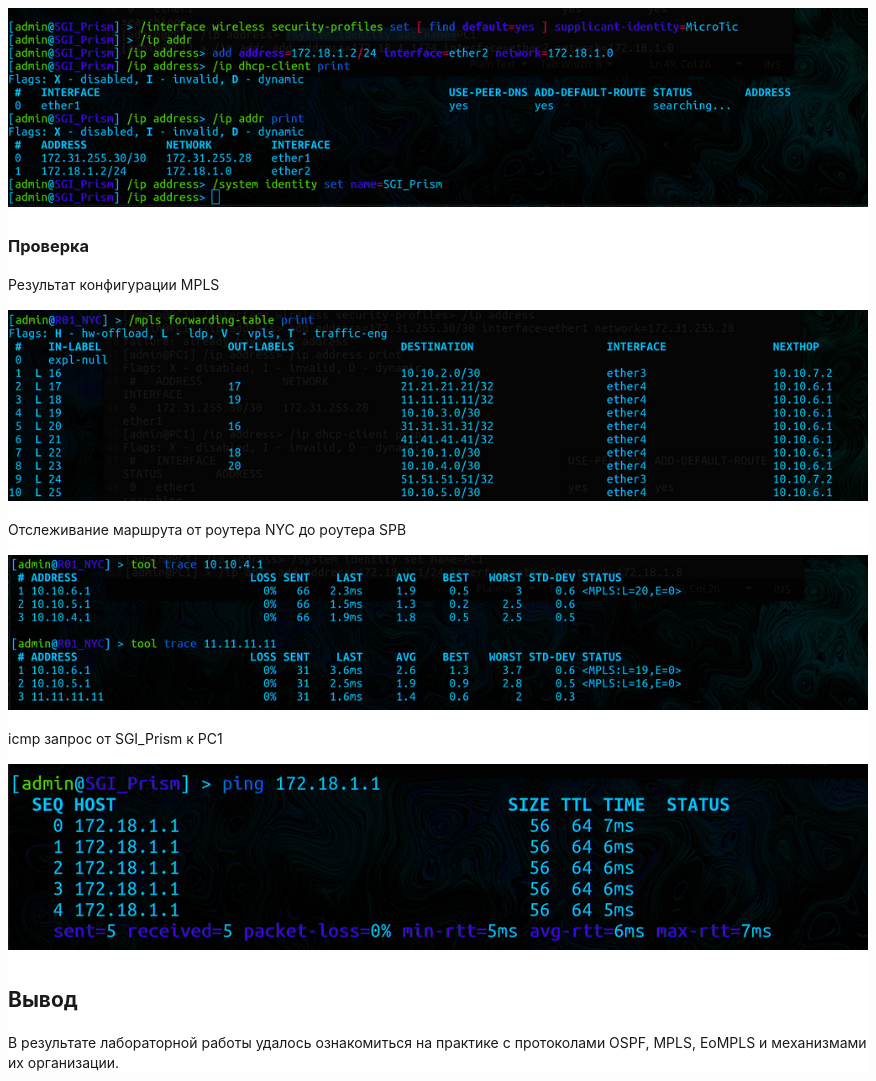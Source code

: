<p align=center><img src="./imgs/10.jpg" width=900></p>

### Проверка

Результат конфигурации MPLS

<p align=center><img src="./imgs/11.jpg" width=900></p>
 
Отслеживание маршрута от роутера NYC до роутера SPB

<p align=center><img src="./imgs/12.jpg" width=900></p>

icmp запрос от SGI_Prism к PC1
<p align=center><img src="./imgs/14.jpg" width=900></p>

## Вывод

В результате лабораторной работы удалось ознакомиться на практике с протоколами OSPF, MPLS, EoMPLS и механизмами их организации.
